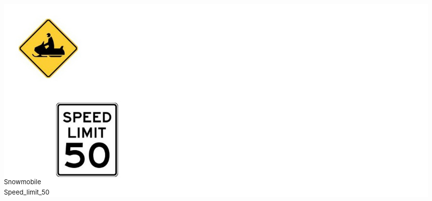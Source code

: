 <td><img src="./USA_RoadSigns_153classes/Snowmobile.jpg" width="180" height="180"><br> <font size="2">Snowmobile</font></td>
<td><img src="./USA_RoadSigns_153classes/Speed_limit_50.jpg" width="180" height="180"><br> <font size="2">Speed_limit_50</font></td>